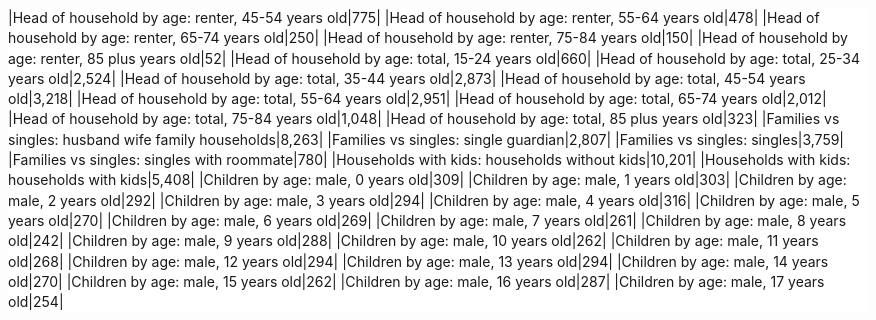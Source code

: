 |Head of household by age: renter, 45-54 years old|775|
|Head of household by age: renter, 55-64 years old|478|
|Head of household by age: renter, 65-74 years old|250|
|Head of household by age: renter, 75-84 years old|150|
|Head of household by age: renter, 85 plus years old|52|
|Head of household by age: total, 15-24 years old|660|
|Head of household by age: total, 25-34 years old|2,524|
|Head of household by age: total, 35-44 years old|2,873|
|Head of household by age: total, 45-54 years old|3,218|
|Head of household by age: total, 55-64 years old|2,951|
|Head of household by age: total, 65-74 years old|2,012|
|Head of household by age: total, 75-84 years old|1,048|
|Head of household by age: total, 85 plus years old|323|
|Families vs singles: husband wife family households|8,263|
|Families vs singles: single guardian|2,807|
|Families vs singles: singles|3,759|
|Families vs singles: singles with roommate|780|
|Households with kids: households without kids|10,201|
|Households with kids: households with kids|5,408|
|Children by age: male, 0 years old|309|
|Children by age: male, 1 years old|303|
|Children by age: male, 2 years old|292|
|Children by age: male, 3 years old|294|
|Children by age: male, 4 years old|316|
|Children by age: male, 5 years old|270|
|Children by age: male, 6 years old|269|
|Children by age: male, 7 years old|261|
|Children by age: male, 8 years old|242|
|Children by age: male, 9 years old|288|
|Children by age: male, 10 years old|262|
|Children by age: male, 11 years old|268|
|Children by age: male, 12 years old|294|
|Children by age: male, 13 years old|294|
|Children by age: male, 14 years old|270|
|Children by age: male, 15 years old|262|
|Children by age: male, 16 years old|287|
|Children by age: male, 17 years old|254|